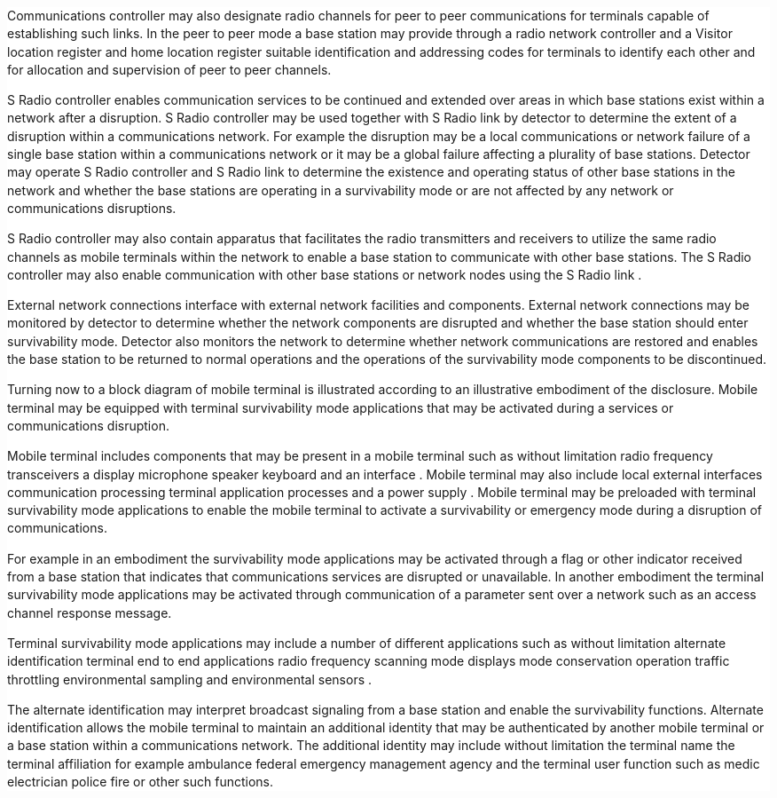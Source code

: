 Communications controller may also designate radio channels for peer to peer communications for terminals capable of establishing such links. In the peer to peer mode a base station may provide through a radio network controller and a Visitor location register and home location register suitable identification and addressing codes for terminals to identify each other and for allocation and supervision of peer to peer channels.

S Radio controller enables communication services to be continued and extended over areas in which base stations exist within a network after a disruption. S Radio controller may be used together with S Radio link by detector to determine the extent of a disruption within a communications network. For example the disruption may be a local communications or network failure of a single base station within a communications network or it may be a global failure affecting a plurality of base stations. Detector may operate S Radio controller and S Radio link to determine the existence and operating status of other base stations in the network and whether the base stations are operating in a survivability mode or are not affected by any network or communications disruptions.

S Radio controller may also contain apparatus that facilitates the radio transmitters and receivers to utilize the same radio channels as mobile terminals within the network to enable a base station to communicate with other base stations. The S Radio controller may also enable communication with other base stations or network nodes using the S Radio link .

External network connections interface with external network facilities and components. External network connections may be monitored by detector to determine whether the network components are disrupted and whether the base station should enter survivability mode. Detector also monitors the network to determine whether network communications are restored and enables the base station to be returned to normal operations and the operations of the survivability mode components to be discontinued.

Turning now to a block diagram of mobile terminal is illustrated according to an illustrative embodiment of the disclosure. Mobile terminal may be equipped with terminal survivability mode applications that may be activated during a services or communications disruption.

Mobile terminal includes components that may be present in a mobile terminal such as without limitation radio frequency transceivers a display microphone speaker keyboard and an interface . Mobile terminal may also include local external interfaces communication processing terminal application processes and a power supply . Mobile terminal may be preloaded with terminal survivability mode applications to enable the mobile terminal to activate a survivability or emergency mode during a disruption of communications.

For example in an embodiment the survivability mode applications may be activated through a flag or other indicator received from a base station that indicates that communications services are disrupted or unavailable. In another embodiment the terminal survivability mode applications may be activated through communication of a parameter sent over a network such as an access channel response message.

Terminal survivability mode applications may include a number of different applications such as without limitation alternate identification terminal end to end applications radio frequency scanning mode displays mode conservation operation traffic throttling environmental sampling and environmental sensors .

The alternate identification may interpret broadcast signaling from a base station and enable the survivability functions. Alternate identification allows the mobile terminal to maintain an additional identity that may be authenticated by another mobile terminal or a base station within a communications network. The additional identity may include without limitation the terminal name the terminal affiliation for example ambulance federal emergency management agency and the terminal user function such as medic electrician police fire or other such functions.
